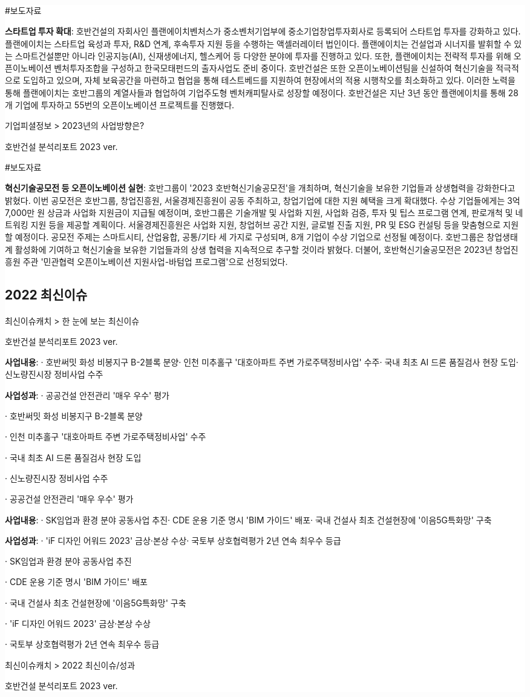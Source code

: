 #보도자료

**스타트업 투자 확대**: 호반건설의 자회사인 플랜에이치벤처스가 중소벤처기업부에 중소기업창업투자회사로 등록되어 스타트업 투자를 강화하고 있다. 플랜에이치는 스타트업 육성과 투자, R&D 연계, 후속투자 지원 등을 수행하는 액셀러레이터 법인이다. 플랜에이치는 건설업과 시너지를 발휘할 수 있는 스마트건설뿐만 아니라 인공지능(AI), 신재생에너지, 헬스케어 등 다양한 분야에 투자를 진행하고 있다. 또한, 플랜에이치는 전략적 투자를 위해 오픈이노베이션 벤처투자조합을 구성하고 한국모태펀드의 출자사업도 준비 중이다. 호반건설은 또한 오픈이노베이션팀을 신설하여 혁신기술을 적극적으로 도입하고 있으며, 자체 보육공간을 마련하고 협업을 통해 테스트베드를 지원하여 현장에서의 적용 시행착오를 최소화하고 있다. 이러한 노력을 통해 플랜에이치는 호반그룹의 계열사들과 협업하여 기업주도형 벤처캐피탈사로 성장할 예정이다. 호반건설은 지난 3년 동안 플랜에이치를 통해 28개 기업에 투자하고 55번의 오픈이노베이션 프로젝트를 진행했다.

기업피셜정보 > 2023년의 사업방향은?

호반건설 분석리포트 2023 ver.

#보도자료

**혁신기술공모전 등 오픈이노베이션 실현**: 호반그룹이 '2023 호반혁신기술공모전'을 개최하며, 혁신기술을 보유한 기업들과 상생협력을 강화한다고 밝혔다. 이번 공모전은 호반그룹, 창업진흥원, 서울경제진흥원이 공동 주최하고, 창업기업에 대한 지원 혜택을 크게 확대했다. 수상 기업들에게는 3억7,000만 원 상금과 사업화 지원금이 지급될 예정이며, 호반그룹은 기술개발 및 사업화 지원, 사업화 검증, 투자 및 팁스 프로그램 연계, 판로개척 및 네트워킹 지원 등을 제공할 계획이다. 서울경제진흥원은 사업화 지원, 창업허브 공간 지원, 글로벌 진출 지원, PR 및 ESG 컨설팅 등을 맞춤형으로 지원할 예정이다. 공모전 주제는 스마트시티, 산업융합, 공통/기타 세 가지로 구성되며, 8개 기업이 수상 기업으로 선정될 예정이다. 호반그룹은 창업생태계 활성화에 기여하고 혁신기술을 보유한 기업들과의 상생 협력을 지속적으로 추구할 것이라 밝혔다. 더불어, 호반혁신기술공모전은 2023년 창업진흥원 주관 '민관협력 오픈이노베이션 지원사업-바텀업 프로그램'으로 선정되었다.

## 2022 최신이슈

최신이슈캐치 > 한 눈에 보는 최신이슈

호반건설 분석리포트 2023 ver.

**사업내용**: · 호반써밋 화성 비봉지구 B-2블록 분양· 인천 미추홀구 '대호아파트 주변 가로주택정비사업' 수주· 국내 최초 AI 드론 품질검사 현장 도입· 신노량진시장 정비사업 수주

**사업성과**: · 공공건설 안전관리 '매우 우수' 평가

· 호반써밋 화성 비봉지구 B-2블록 분양

· 인천 미추홀구 '대호아파트 주변 가로주택정비사업' 수주

· 국내 최초 AI 드론 품질검사 현장 도입

· 신노량진시장 정비사업 수주

· 공공건설 안전관리 '매우 우수' 평가

**사업내용**: · SK임업과 환경 분야 공동사업 추진· CDE 운용 기준 명시 'BIM 가이드' 배포· 국내 건설사 최초 건설현장에 '이음5G특화망' 구축

**사업성과**: · 'iF 디자인 어워드 2023' 금상·본상 수상· 국토부 상호협력평가 2년 연속 최우수 등급

· SK임업과 환경 분야 공동사업 추진

· CDE 운용 기준 명시 'BIM 가이드' 배포

· 국내 건설사 최초 건설현장에 '이음5G특화망' 구축

· 'iF 디자인 어워드 2023' 금상·본상 수상

· 국토부 상호협력평가 2년 연속 최우수 등급

최신이슈캐치 > 2022 최신이슈/성과

호반건설 분석리포트 2023 ver.
